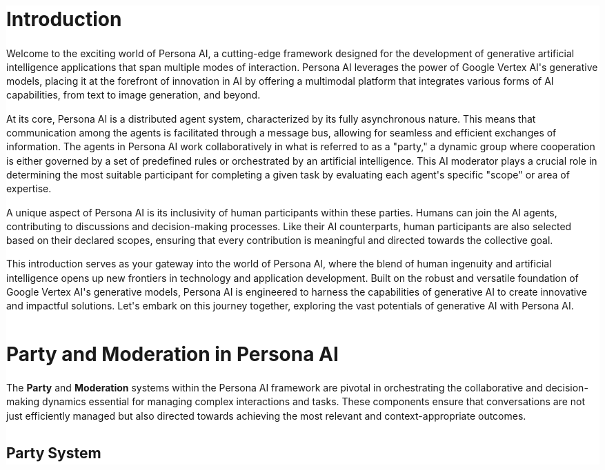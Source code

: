 # Introduction

Welcome to the exciting world of Persona AI, a cutting-edge framework designed for the development of generative
artificial intelligence applications that span multiple modes of interaction. Persona AI leverages the power of Google
Vertex AI's generative models, placing it at the forefront of innovation in AI by offering a multimodal platform that
integrates various forms of AI capabilities, from text to image generation, and beyond.

At its core, Persona AI is a distributed agent system, characterized by its fully asynchronous nature. This means that
communication among the agents is facilitated through a message bus, allowing for seamless and efficient exchanges of
information. The agents in Persona AI work collaboratively in what is referred to as a "party," a dynamic group where
cooperation is either governed by a set of predefined rules or orchestrated by an artificial intelligence. This AI
moderator plays a crucial role in determining the most suitable participant for completing a given task by evaluating
each agent's specific "scope" or area of expertise.

A unique aspect of Persona AI is its inclusivity of human participants within these parties. Humans can join the AI
agents, contributing to discussions and decision-making processes. Like their AI counterparts, human participants are
also selected based on their declared scopes, ensuring that every contribution is meaningful and directed towards the
collective goal.

This introduction serves as your gateway into the world of Persona AI, where the blend of human ingenuity and artificial
intelligence opens up new frontiers in technology and application development. Built on the robust and versatile
foundation of Google Vertex AI's generative models, Persona AI is engineered to harness the capabilities of generative
AI to create innovative and impactful solutions. Let's embark on this journey together, exploring the vast potentials of
generative AI with Persona AI.

# Party and Moderation in Persona AI

The **Party** and **Moderation** systems within the Persona AI framework are pivotal in orchestrating the collaborative
and decision-making dynamics essential for managing complex interactions and tasks. These components ensure that
conversations are not just efficiently managed but also directed towards achieving the most relevant and
context-appropriate outcomes.

## Party System
